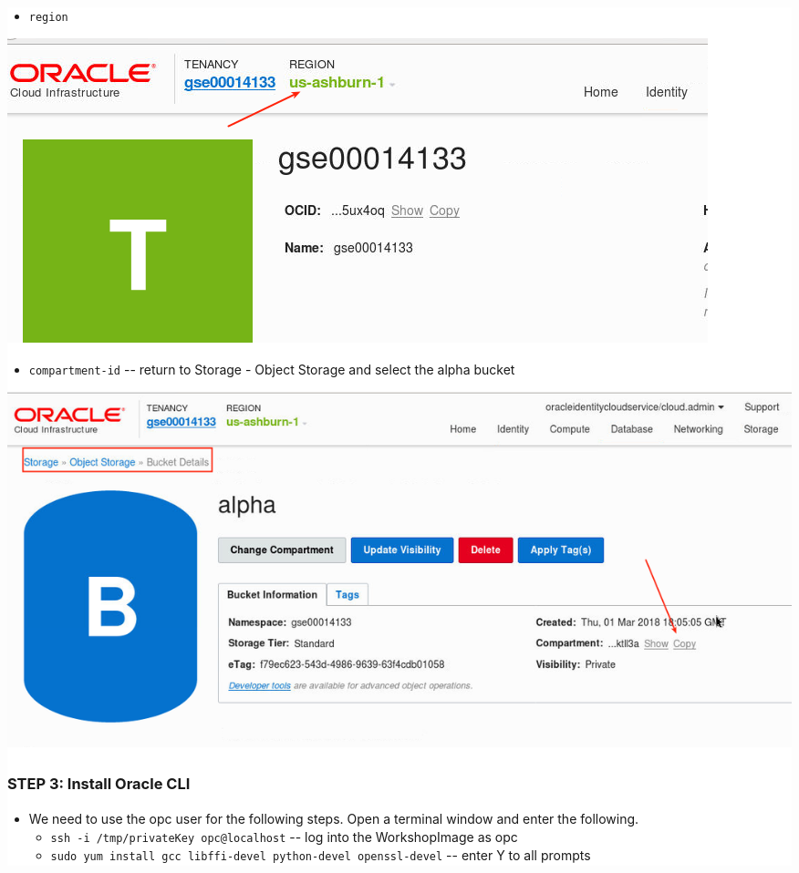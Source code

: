   - `region`

  ![](images/SG-400/009.png)

  - `compartment-id` -- return to Storage - Object Storage and select the alpha bucket

  ![](images/SG-400/010.png)

### **STEP 3**:  Install Oracle CLI

- We need to use the opc user for the following steps.  Open a terminal window and enter the following.  
  - `ssh -i /tmp/privateKey opc@localhost` -- log into the WorkshopImage as opc
  - `sudo yum install gcc libffi-devel python-devel openssl-devel` -- enter Y to all prompts
